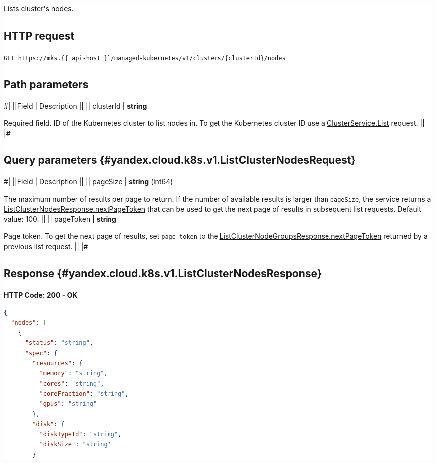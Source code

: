 Lists cluster's nodes.

## HTTP request

```
GET https://mks.{{ api-host }}/managed-kubernetes/v1/clusters/{clusterId}/nodes
```

## Path parameters

#|
||Field | Description ||
|| clusterId | **string**

Required field. ID of the Kubernetes cluster to list nodes in.
To get the Kubernetes cluster ID use a [ClusterService.List](/docs/managed-kubernetes/managed-kubernetes/api-ref/Cluster/list#List) request. ||
|#

## Query parameters {#yandex.cloud.k8s.v1.ListClusterNodesRequest}

#|
||Field | Description ||
|| pageSize | **string** (int64)

The maximum number of results per page to return. If the number of available
results is larger than `pageSize`,
the service returns a [ListClusterNodesResponse.nextPageToken](#yandex.cloud.k8s.v1.ListClusterNodesResponse)
that can be used to get the next page of results in subsequent list requests.
Default value: 100. ||
|| pageToken | **string**

Page token. To get the next page of results, set `page_token` to the
[ListClusterNodeGroupsResponse.nextPageToken](/docs/managed-kubernetes/managed-kubernetes/api-ref/Cluster/listNodeGroups#yandex.cloud.k8s.v1.ListClusterNodeGroupsResponse) returned by a previous list request. ||
|#

## Response {#yandex.cloud.k8s.v1.ListClusterNodesResponse}

**HTTP Code: 200 - OK**

```json
{
  "nodes": [
    {
      "status": "string",
      "spec": {
        "resources": {
          "memory": "string",
          "cores": "string",
          "coreFraction": "string",
          "gpus": "string"
        },
        "disk": {
          "diskTypeId": "string",
          "diskSize": "string"
        }
```